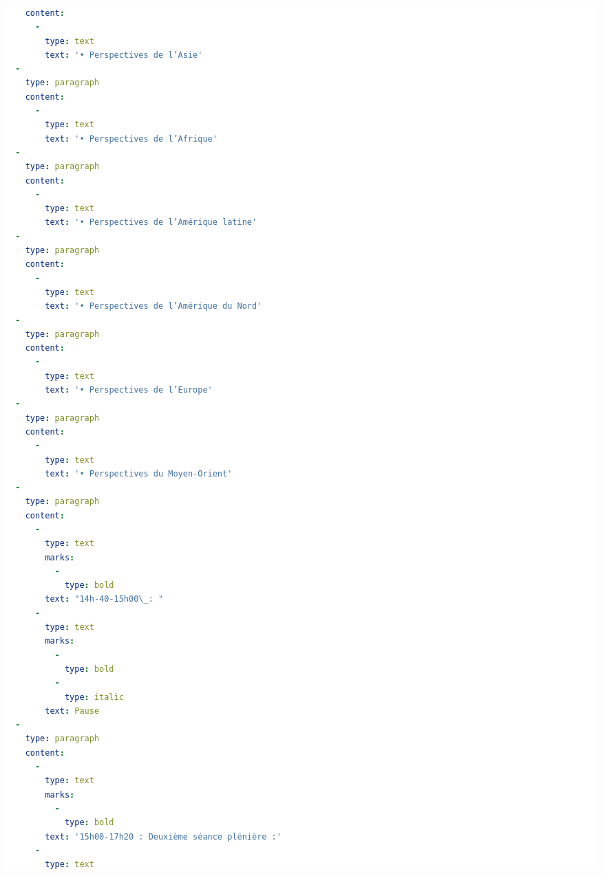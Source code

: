 ```yaml
    content:
      -
        type: text
        text: '• Perspectives de l’Asie'
  -
    type: paragraph
    content:
      -
        type: text
        text: '• Perspectives de l’Afrique'
  -
    type: paragraph
    content:
      -
        type: text
        text: '• Perspectives de l’Amérique latine'
  -
    type: paragraph
    content:
      -
        type: text
        text: '• Perspectives de l’Amérique du Nord'
  -
    type: paragraph
    content:
      -
        type: text
        text: '• Perspectives de l’Europe'
  -
    type: paragraph
    content:
      -
        type: text
        text: '• Perspectives du Moyen-Orient'
  -
    type: paragraph
    content:
      -
        type: text
        marks:
          -
            type: bold
        text: "14h-40-15h00\_: "
      -
        type: text
        marks:
          -
            type: bold
          -
            type: italic
        text: Pause
  -
    type: paragraph
    content:
      -
        type: text
        marks:
          -
            type: bold
        text: '15h00-17h20 : Deuxième séance plénière :'
      -
        type: text
```